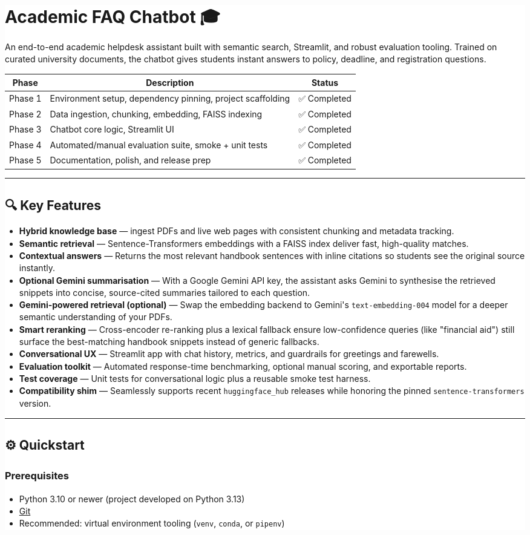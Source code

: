 # Academic FAQ Chatbot 🎓

An end-to-end academic helpdesk assistant built with semantic search, Streamlit, and robust evaluation tooling. Trained on curated university documents, the chatbot gives students instant answers to policy, deadline, and registration questions.

| Phase | Description | Status |
| --- | --- | --- |
| Phase 1 | Environment setup, dependency pinning, project scaffolding | ✅ Completed |
| Phase 2 | Data ingestion, chunking, embedding, FAISS indexing | ✅ Completed |
| Phase 3 | Chatbot core logic, Streamlit UI | ✅ Completed |
| Phase 4 | Automated/manual evaluation suite, smoke + unit tests | ✅ Completed |
| Phase 5 | Documentation, polish, and release prep | ✅ Completed |

---

## 🔍 Key Features

- **Hybrid knowledge base** — ingest PDFs and live web pages with consistent chunking and metadata tracking.
- **Semantic retrieval** — Sentence-Transformers embeddings with a FAISS index deliver fast, high-quality matches.
- **Contextual answers** — Returns the most relevant handbook sentences with inline citations so students see the original source instantly.
- **Optional Gemini summarisation** — With a Google Gemini API key, the assistant asks Gemini to synthesise the retrieved snippets into concise, source-cited summaries tailored to each question.
- **Gemini-powered retrieval (optional)** — Swap the embedding backend to Gemini's `text-embedding-004` model for a deeper semantic understanding of your PDFs.
- **Smart reranking** — Cross-encoder re-ranking plus a lexical fallback ensure low-confidence queries (like "financial aid") still surface the best-matching handbook snippets instead of generic fallbacks.
- **Conversational UX** — Streamlit app with chat history, metrics, and guardrails for greetings and farewells.
- **Evaluation toolkit** — Automated response-time benchmarking, optional manual scoring, and exportable reports.
- **Test coverage** — Unit tests for conversational logic plus a reusable smoke test harness.
- **Compatibility shim** — Seamlessly supports recent `huggingface_hub` releases while honoring the pinned `sentence-transformers` version.

---

## ⚙️ Quickstart

### Prerequisites
- Python 3.10 or newer (project developed on Python 3.13)
- [Git](https://git-scm.com/)
- Recommended: virtual environment tooling (`venv`, `conda`, or `pipenv`)
